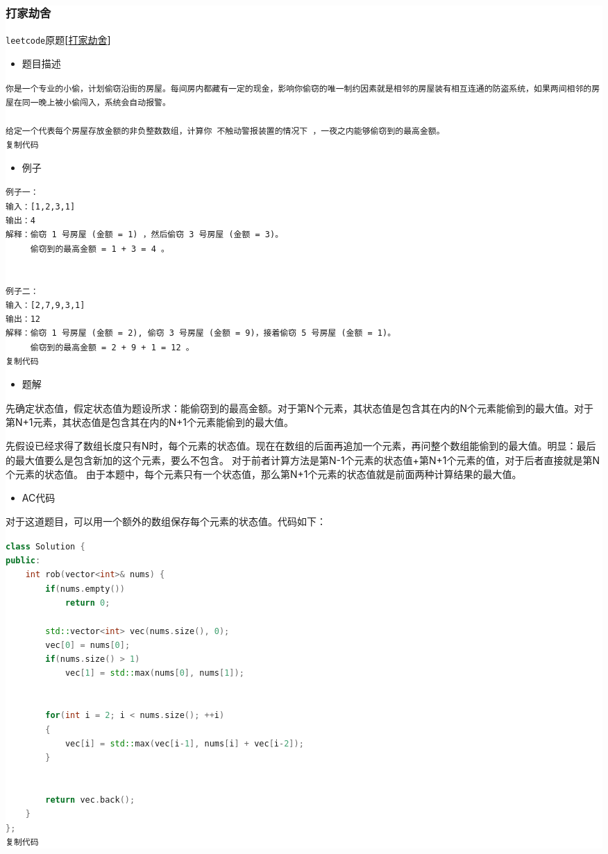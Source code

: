 ### 打家劫舍

`leetcode`原题[[打家劫舍](https://link.juejin.cn?target=https%3A%2F%2Fleetcode-cn.com%2Fproblems%2Fhouse-robber%2F)]

- 题目描述

```txt
你是一个专业的小偷，计划偷窃沿街的房屋。每间房内都藏有一定的现金，影响你偷窃的唯一制约因素就是相邻的房屋装有相互连通的防盗系统，如果两间相邻的房屋在同一晚上被小偷闯入，系统会自动报警。

给定一个代表每个房屋存放金额的非负整数数组，计算你 不触动警报装置的情况下 ，一夜之内能够偷窃到的最高金额。
复制代码
```

- 例子

```txt
例子一：
输入：[1,2,3,1]
输出：4
解释：偷窃 1 号房屋 (金额 = 1) ，然后偷窃 3 号房屋 (金额 = 3)。
     偷窃到的最高金额 = 1 + 3 = 4 。


例子二：
输入：[2,7,9,3,1]
输出：12
解释：偷窃 1 号房屋 (金额 = 2), 偷窃 3 号房屋 (金额 = 9)，接着偷窃 5 号房屋 (金额 = 1)。
     偷窃到的最高金额 = 2 + 9 + 1 = 12 。
复制代码
```

- 题解

先确定状态值，假定状态值为题设所求：能偷窃到的最高金额。对于第N个元素，其状态值是包含其在内的N个元素能偷到的最大值。对于第N+1元素，其状态值是包含其在内的N+1个元素能偷到的最大值。

先假设已经求得了数组长度只有N时，每个元素的状态值。现在在数组的后面再追加一个元素，再问整个数组能偷到的最大值。明显：最后的最大值要么是包含新加的这个元素，要么不包含。 对于前者计算方法是第N-1个元素的状态值+第N+1个元素的值，对于后者直接就是第N个元素的状态值。 由于本题中，每个元素只有一个状态值，那么第N+1个元素的状态值就是前面两种计算结果的最大值。

- AC代码

对于这道题目，可以用一个额外的数组保存每个元素的状态值。代码如下：

```c++
class Solution {
public:
    int rob(vector<int>& nums) {
        if(nums.empty())
            return 0;

        std::vector<int> vec(nums.size(), 0);
        vec[0] = nums[0];
        if(nums.size() > 1)
            vec[1] = std::max(nums[0], nums[1]);


        for(int i = 2; i < nums.size(); ++i)
        {
            vec[i] = std::max(vec[i-1], nums[i] + vec[i-2]);
        }


        return vec.back();
    }
};
复制代码
```
